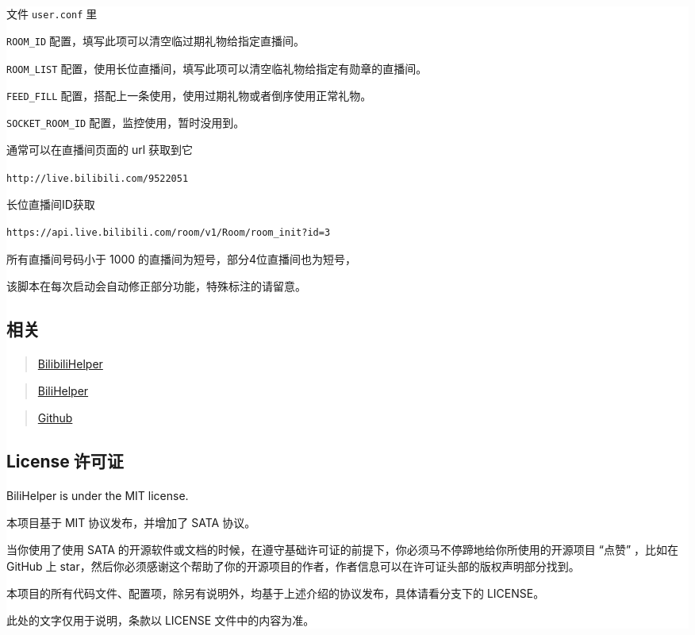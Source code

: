 文件 `user.conf` 里

`ROOM_ID` 配置，填写此项可以清空临过期礼物给指定直播间。

`ROOM_LIST` 配置，使用长位直播间，填写此项可以清空临礼物给指定有勋章的直播间。

`FEED_FILL` 配置，搭配上一条使用，使用过期礼物或者倒序使用正常礼物。

`SOCKET_ROOM_ID` 配置，监控使用，暂时没用到。

通常可以在直播间页面的 url 获取到它
```
http://live.bilibili.com/9522051
```

长位直播间ID获取
```
https://api.live.bilibili.com/room/v1/Room/room_init?id=3
```

所有直播间号码小于 1000 的直播间为短号，部分4位直播间也为短号，

该脚本在每次启动会自动修正部分功能，特殊标注的请留意。

## 相关

 >  [BilibiliHelper](https://github.com/metowolf/BilibiliHelper) 
 
 > [BiliHelper](https://github.com/lkeme/BiliHelper)
 
 >  [Github](https://github.com/)


## License 许可证

BiliHelper is under the MIT license.

本项目基于 MIT 协议发布，并增加了 SATA 协议。

当你使用了使用 SATA 的开源软件或文档的时候，在遵守基础许可证的前提下，你必须马不停蹄地给你所使用的开源项目 “点赞” ，比如在 GitHub 上 star，然后你必须感谢这个帮助了你的开源项目的作者，作者信息可以在许可证头部的版权声明部分找到。

本项目的所有代码文件、配置项，除另有说明外，均基于上述介绍的协议发布，具体请看分支下的 LICENSE。

此处的文字仅用于说明，条款以 LICENSE 文件中的内容为准。
